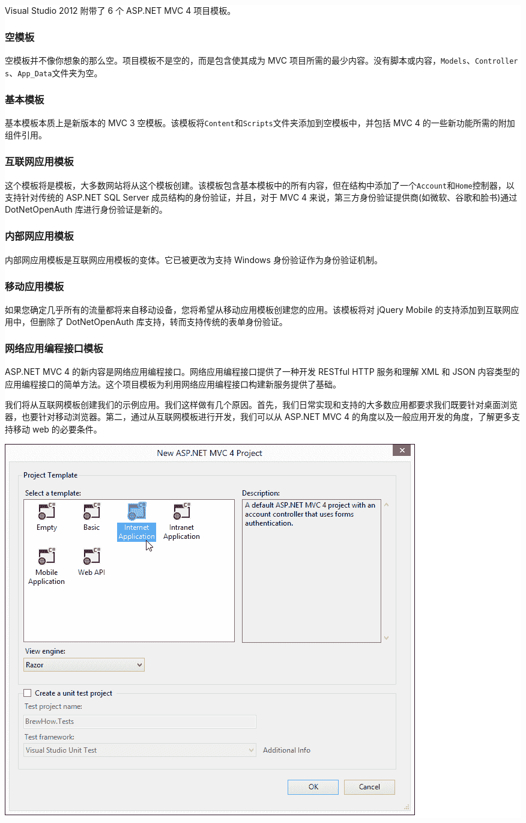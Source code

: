 Visual Studio 2012 附带了 6 个 ASP.NET MVC 4 项目模板。

### 空模板

空模板并不像你想象的那么空。项目模板不是空的，而是包含使其成为 MVC 项目所需的最少内容。没有脚本或内容，`Models`、`Controllers`、`App_Data`文件夹为空。

### 基本模板

基本模板本质上是新版本的 MVC 3 空模板。该模板将`Content`和`Scripts`文件夹添加到空模板中，并包括 MVC 4 的一些新功能所需的附加组件引用。

### 互联网应用模板

这个模板将是模板，大多数网站将从这个模板创建。该模板包含基本模板中的所有内容，但在结构中添加了一个`Account`和`Home`控制器，以支持针对传统的 ASP.NET SQL Server 成员结构的身份验证，并且，对于 MVC 4 来说，第三方身份验证提供商(如微软、谷歌和脸书)通过 DotNetOpenAuth 库进行身份验证是新的。

### 内部网应用模板

内部网应用模板是互联网应用模板的变体。它已被更改为支持 Windows 身份验证作为身份验证机制。

### 移动应用模板

如果您确定几乎所有的流量都将来自移动设备，您将希望从移动应用模板创建您的应用。该模板将对 jQuery Mobile 的支持添加到互联网应用中，但删除了 DotNetOpenAuth 库支持，转而支持传统的表单身份验证。

### 网络应用编程接口模板

ASP.NET MVC 4 的新内容是网络应用编程接口。网络应用编程接口提供了一种开发 RESTful HTTP 服务和理解 XML 和 JSON 内容类型的应用编程接口的简单方法。这个项目模板为利用网络应用编程接口构建新服务提供了基础。

我们将从互联网模板创建我们的示例应用。我们这样做有几个原因。首先，我们日常实现和支持的大多数应用都要求我们既要针对桌面浏览器，也要针对移动浏览器。第二，通过从互联网模板进行开发，我们可以从 ASP.NET MVC 4 的角度以及一般应用开发的角度，了解更多支持移动 web 的必要条件。

![The Web API template](img/7632_02_03.jpg)
